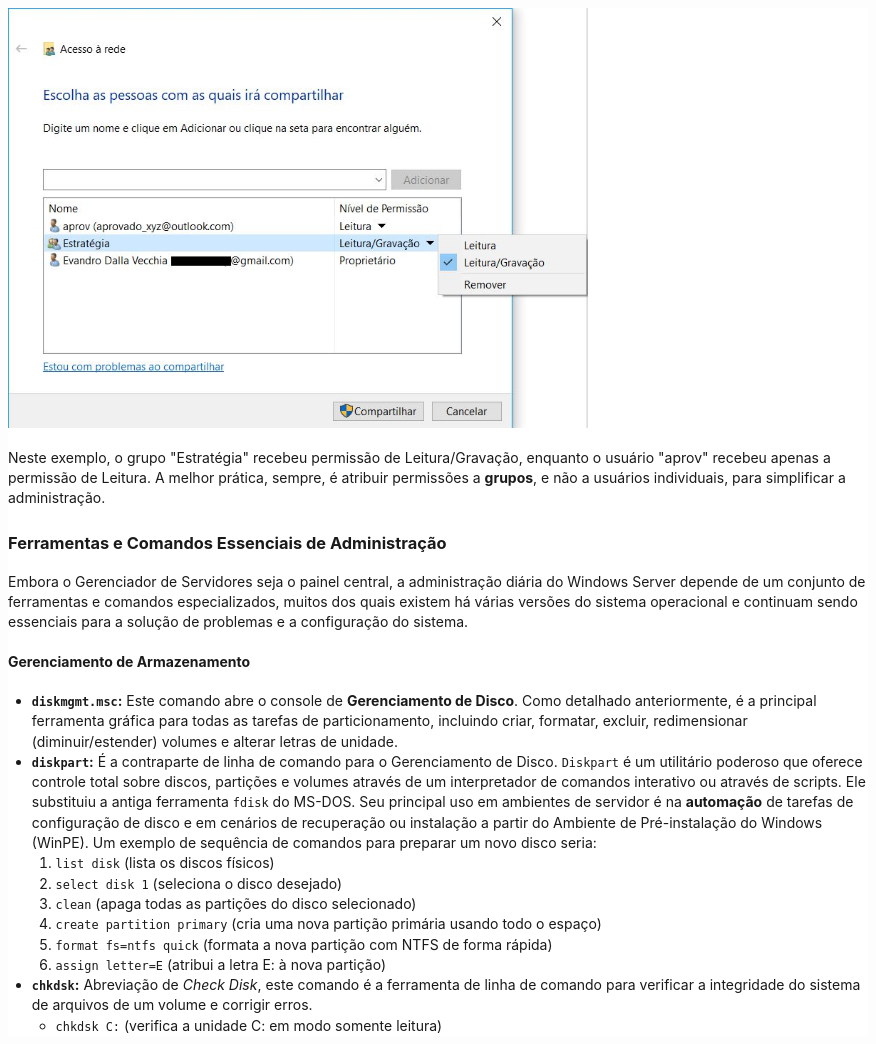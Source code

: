 <img width="580px" src="./img/08-permissoes-de-acesso.png">
</div>

Neste exemplo, o grupo "Estratégia" recebeu permissão de Leitura/Gravação, enquanto o usuário "aprov" recebeu apenas a permissão de Leitura. A melhor prática, sempre, é atribuir permissões a **grupos**, e não a usuários individuais, para simplificar a administração.

### Ferramentas e Comandos Essenciais de Administração

Embora o Gerenciador de Servidores seja o painel central, a administração diária do Windows Server depende de um conjunto de ferramentas e comandos especializados, muitos dos quais existem há várias versões do sistema operacional e continuam sendo essenciais para a solução de problemas e a configuração do sistema.

#### Gerenciamento de Armazenamento

- **`diskmgmt.msc`:** Este comando abre o console de **Gerenciamento de Disco**. Como detalhado anteriormente, é a principal ferramenta gráfica para todas as tarefas de particionamento, incluindo criar, formatar, excluir, redimensionar (diminuir/estender) volumes e alterar letras de unidade.
- **`diskpart`:** É a contraparte de linha de comando para o Gerenciamento de Disco. `Diskpart` é um utilitário poderoso que oferece controle total sobre discos, partições e volumes através de um interpretador de comandos interativo ou através de scripts. Ele substituiu a antiga ferramenta `fdisk` do MS-DOS. Seu principal uso em ambientes de servidor é na **automação** de tarefas de configuração de disco e em cenários de recuperação ou instalação a partir do Ambiente de Pré-instalação do Windows (WinPE). Um exemplo de sequência de comandos para preparar um novo disco seria:
    1. `list disk` (lista os discos físicos)
    2. `select disk 1` (seleciona o disco desejado)
    3. `clean` (apaga todas as partições do disco selecionado)
    4. `create partition primary` (cria uma nova partição primária usando todo o espaço)
    5. `format fs=ntfs quick` (formata a nova partição com NTFS de forma rápida)
    6. `assign letter=E` (atribui a letra E: à nova partição)
- **`chkdsk`:** Abreviação de _Check Disk_, este comando é a ferramenta de linha de comando para verificar a integridade do sistema de arquivos de um volume e corrigir erros.
    - `chkdsk C:` (verifica a unidade C: em modo somente leitura)